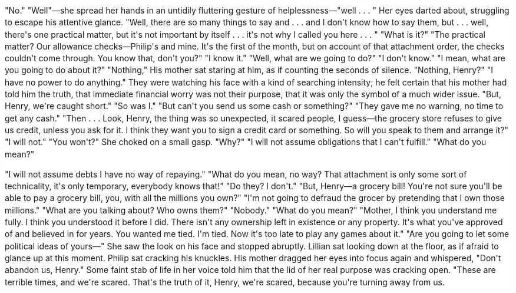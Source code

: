 

"No."
"Well"—she spread her hands in an untidily fluttering gesture of helplessness—"well . . . " Her eyes
darted about, struggling to escape his attentive glance. "Well, there are so many things to say and . . . and
I don't know how to say them, but . . . well, there's one practical matter, but it's not important by itself . .
. it's not why I called you here . . . "
"What is it?"
"The practical matter? Our allowance checks—Philip's and mine. It's the first of the month, but on
account of that attachment order, the checks couldn't come through. You know that, don't you?"
"I know it."
"Well, what are we going to do?"
"I don't know."
"I mean, what are you going to do about it?"
"Nothing,"
His mother sat staring at him, as if counting the seconds of silence.
"Nothing, Henry?"
"I have no power to do anything."
They were watching his face with a kind of searching intensity; he felt certain that his mother had told him
the truth, that immediate financial worry was not their purpose, that it was only the symbol of a much
wider issue.
"But, Henry, we're caught short."
"So was I."
"But can't you send us some cash or something?"
"They gave me no warning, no time to get any cash."
"Then . . . Look, Henry, the thing was so unexpected, it scared people, I guess—the grocery store
refuses to give us credit, unless you ask for it. I think they want you to sign a credit card or something. So
will you speak to them and arrange it?"
"I will not."
"You won't?" She choked on a small gasp. "Why?"
"I will not assume obligations that I can't fulfill."
"What do you mean?"



"I will not assume debts I have no way of repaying."
"What do you mean, no way? That attachment is only some sort of technicality, it's only temporary,
everybody knows that!"
"Do they? I don't."
"But, Henry—a grocery bill! You're not sure you'll be able to pay a grocery bill, you, with all the millions
you own?"
"I'm not going to defraud the grocer by pretending that I own those millions."
"What are you talking about? Who owns them?"
"Nobody."
"What do you mean?"
"Mother, I think you understand me fully. I think you understood it before I did. There isn't any
ownership left in existence or any property. It's what you've approved of and believed in for years. You
wanted me tied. I'm tied. Now it's too late to play any games about it."
"Are you going to let some political ideas of yours—" She saw the look on his face and stopped
abruptly.
Lillian sat looking down at the floor, as if afraid to glance up at this moment. Philip sat cracking his
knuckles.
His mother dragged her eyes into focus again and whispered, "Don't abandon us, Henry." Some faint
stab of life in her voice told him that the lid of her real purpose was cracking open. "These are terrible
times, and we're scared. That's the truth of it, Henry, we're scared, because you're turning away from us.